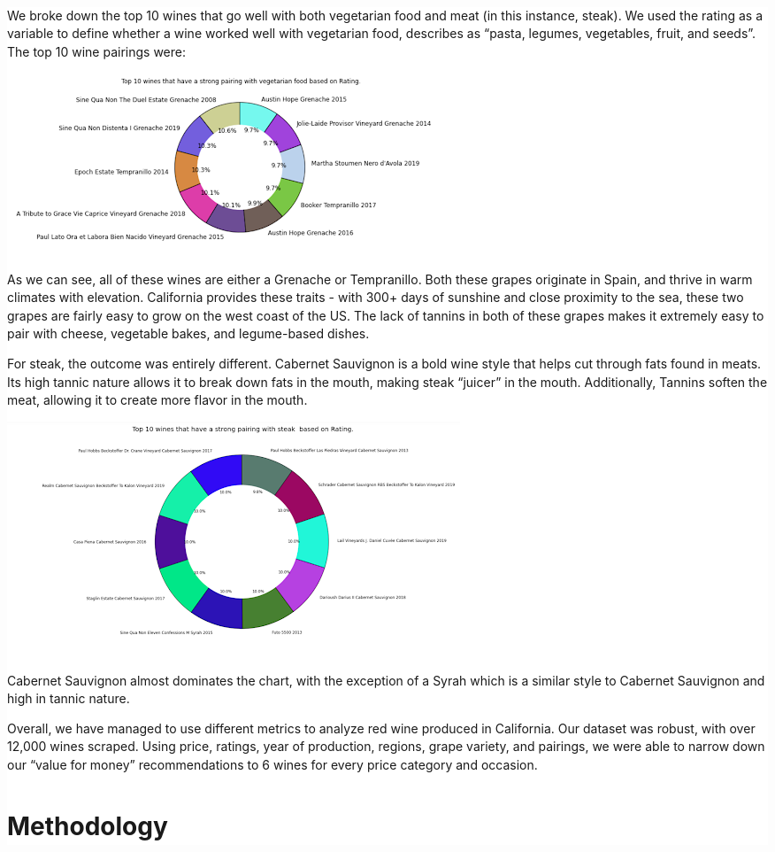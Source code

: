 We broke down the top 10 wines that go well with both vegetarian food and meat (in this instance, steak). We used the rating as a variable to define whether a wine worked well with vegetarian food, describes as “pasta, legumes, vegetables, fruit, and seeds”. The top 10 wine pairings were:

![Octocat](https://raw.githubusercontent.com/hamzads105/Analyzing-red-wine-in-California/main/images/12.png)

As we can see, all of these wines are either a Grenache or Tempranillo. Both these grapes originate in Spain, and thrive in warm climates with elevation. California provides these traits - with 300+ days of sunshine and close proximity to the sea, these two grapes are fairly easy to grow on the west coast of the US. The lack of tannins in both of these grapes makes it extremely easy to pair with cheese, vegetable bakes, and legume-based dishes. 

For steak, the outcome was entirely different. Cabernet Sauvignon is a bold wine style that helps cut through fats found in meats. Its high tannic nature allows it to break down fats in the mouth, making steak “juicer” in the mouth. Additionally, Tannins soften the meat, allowing it to create more flavor in the mouth. 

![Octocat](https://raw.githubusercontent.com/hamzads105/Analyzing-red-wine-in-California/main/images/13.png)

Cabernet Sauvignon almost dominates the chart, with the exception of a Syrah which is a similar style to Cabernet Sauvignon and high in tannic nature. 

Overall, we have managed to use different metrics to analyze red wine produced in California. Our dataset was robust, with over 12,000 wines scraped. Using price, ratings, year of production, regions, grape variety, and pairings, we were able to narrow down our “value for money” recommendations to 6 wines for every price category and occasion.


# Methodology
